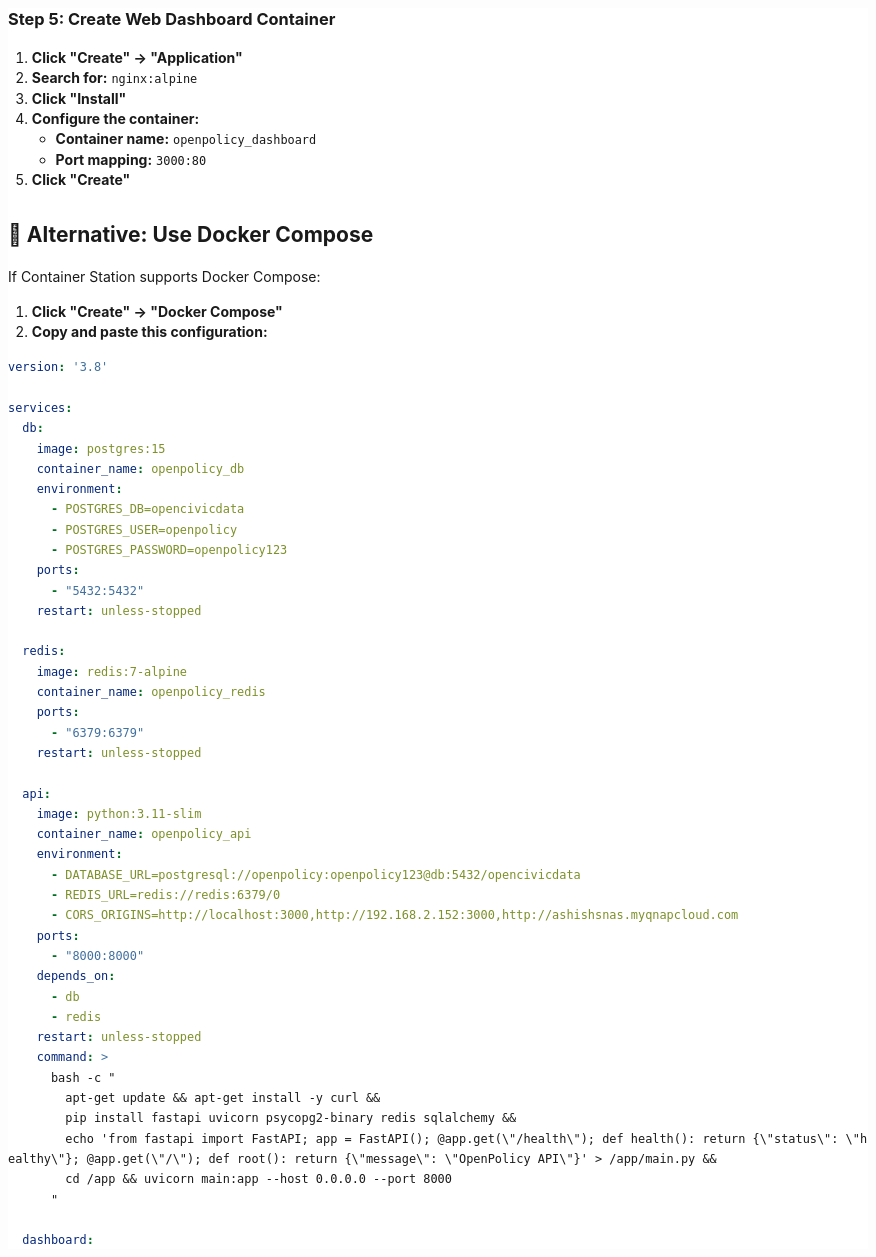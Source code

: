 ### Step 5: Create Web Dashboard Container

1. **Click "Create" → "Application"**
2. **Search for:** `nginx:alpine`
3. **Click "Install"**
4. **Configure the container:**
   - **Container name:** `openpolicy_dashboard`
   - **Port mapping:** `3000:80`
5. **Click "Create"**

## 🔧 Alternative: Use Docker Compose

If Container Station supports Docker Compose:

1. **Click "Create" → "Docker Compose"**
2. **Copy and paste this configuration:**

```yaml
version: '3.8'

services:
  db:
    image: postgres:15
    container_name: openpolicy_db
    environment:
      - POSTGRES_DB=opencivicdata
      - POSTGRES_USER=openpolicy
      - POSTGRES_PASSWORD=openpolicy123
    ports:
      - "5432:5432"
    restart: unless-stopped

  redis:
    image: redis:7-alpine
    container_name: openpolicy_redis
    ports:
      - "6379:6379"
    restart: unless-stopped

  api:
    image: python:3.11-slim
    container_name: openpolicy_api
    environment:
      - DATABASE_URL=postgresql://openpolicy:openpolicy123@db:5432/opencivicdata
      - REDIS_URL=redis://redis:6379/0
      - CORS_ORIGINS=http://localhost:3000,http://192.168.2.152:3000,http://ashishsnas.myqnapcloud.com
    ports:
      - "8000:8000"
    depends_on:
      - db
      - redis
    restart: unless-stopped
    command: >
      bash -c "
        apt-get update && apt-get install -y curl &&
        pip install fastapi uvicorn psycopg2-binary redis sqlalchemy &&
        echo 'from fastapi import FastAPI; app = FastAPI(); @app.get(\"/health\"); def health(): return {\"status\": \"healthy\"}; @app.get(\"/\"); def root(): return {\"message\": \"OpenPolicy API\"}' > /app/main.py &&
        cd /app && uvicorn main:app --host 0.0.0.0 --port 8000
      "

  dashboard:
```